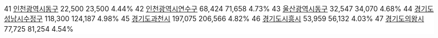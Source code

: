  <tr class="item">
    <td>41</td>
    <td><a href="/apt/인천광역시동구">인천광역시동구</a></td>
    <td>22,500</td>
    <td>23,500</td>
    <td>4.44%</td>
  </tr>

  <tr class="item">
    <td>42</td>
    <td><a href="/apt/인천광역시연수구">인천광역시연수구</a></td>
    <td>68,424</td>
    <td>71,658</td>
    <td>4.73%</td>
  </tr>

  <tr class="item">
    <td>43</td>
    <td><a href="/apt/울산광역시동구">울산광역시동구</a></td>
    <td>32,547</td>
    <td>34,070</td>
    <td>4.68%</td>
  </tr>

  <tr class="item">
    <td>44</td>
    <td><a href="/apt/경기도성남시수정구">경기도성남시수정구</a></td>
    <td>118,300</td>
    <td>124,187</td>
    <td>4.98%</td>
  </tr>

  <tr class="item">
    <td>45</td>
    <td><a href="/apt/경기도과천시">경기도과천시</a></td>
    <td>197,075</td>
    <td>206,566</td>
    <td>4.82%</td>
  </tr>

  <tr class="item">
    <td>46</td>
    <td><a href="/apt/경기도시흥시">경기도시흥시</a></td>
    <td>53,959</td>
    <td>56,132</td>
    <td>4.03%</td>
  </tr>

  <tr class="item">
    <td>47</td>
    <td><a href="/apt/경기도의왕시">경기도의왕시</a></td>
    <td>77,725</td>
    <td>81,254</td>
    <td>4.54%</td>
  </tr>
